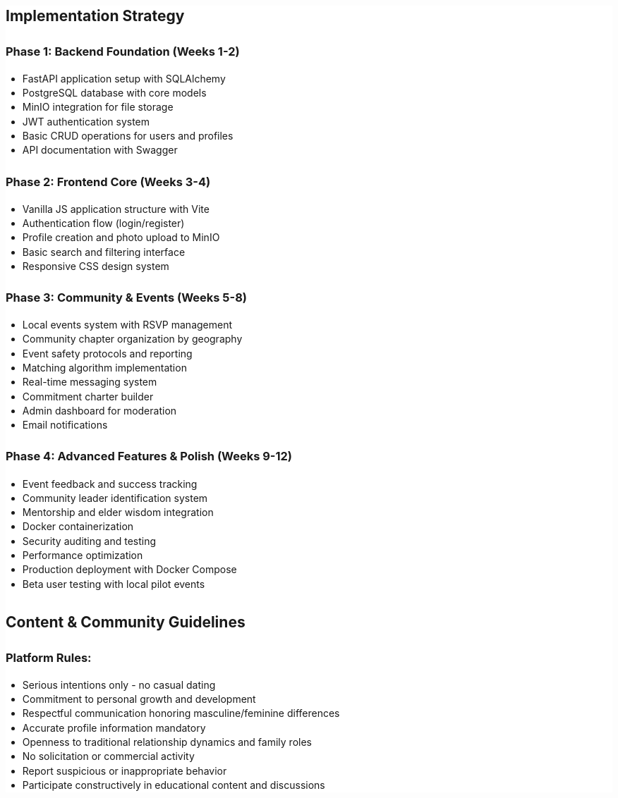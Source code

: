 ## Implementation Strategy

### Phase 1: Backend Foundation (Weeks 1-2)
- FastAPI application setup with SQLAlchemy
- PostgreSQL database with core models
- MinIO integration for file storage
- JWT authentication system
- Basic CRUD operations for users and profiles
- API documentation with Swagger

### Phase 2: Frontend Core (Weeks 3-4)
- Vanilla JS application structure with Vite
- Authentication flow (login/register)
- Profile creation and photo upload to MinIO
- Basic search and filtering interface
- Responsive CSS design system

### Phase 3: Community & Events (Weeks 5-8)
- Local events system with RSVP management
- Community chapter organization by geography
- Event safety protocols and reporting
- Matching algorithm implementation
- Real-time messaging system
- Commitment charter builder
- Admin dashboard for moderation
- Email notifications

### Phase 4: Advanced Features & Polish (Weeks 9-12)
- Event feedback and success tracking
- Community leader identification system
- Mentorship and elder wisdom integration
- Docker containerization
- Security auditing and testing
- Performance optimization
- Production deployment with Docker Compose
- Beta user testing with local pilot events

## Content & Community Guidelines

### Platform Rules:
- Serious intentions only - no casual dating
- Commitment to personal growth and development
- Respectful communication honoring masculine/feminine differences
- Accurate profile information mandatory
- Openness to traditional relationship dynamics and family roles
- No solicitation or commercial activity
- Report suspicious or inappropriate behavior
- Participate constructively in educational content and discussions
